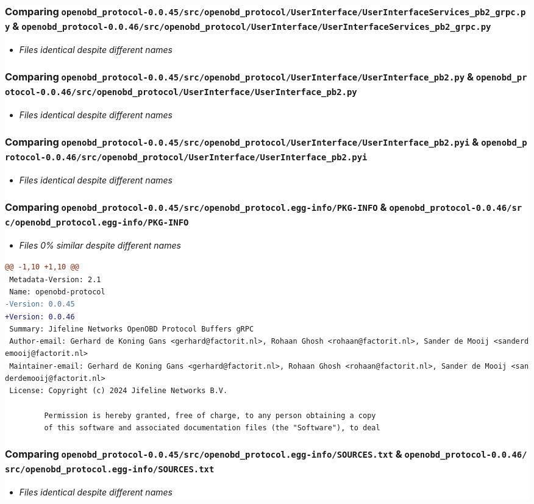 ### Comparing `openobd_protocol-0.0.45/src/openobd_protocol/UserInterface/UserInterfaceServices_pb2_grpc.py` & `openobd_protocol-0.0.46/src/openobd_protocol/UserInterface/UserInterfaceServices_pb2_grpc.py`

 * *Files identical despite different names*

### Comparing `openobd_protocol-0.0.45/src/openobd_protocol/UserInterface/UserInterface_pb2.py` & `openobd_protocol-0.0.46/src/openobd_protocol/UserInterface/UserInterface_pb2.py`

 * *Files identical despite different names*

### Comparing `openobd_protocol-0.0.45/src/openobd_protocol/UserInterface/UserInterface_pb2.pyi` & `openobd_protocol-0.0.46/src/openobd_protocol/UserInterface/UserInterface_pb2.pyi`

 * *Files identical despite different names*

### Comparing `openobd_protocol-0.0.45/src/openobd_protocol.egg-info/PKG-INFO` & `openobd_protocol-0.0.46/src/openobd_protocol.egg-info/PKG-INFO`

 * *Files 0% similar despite different names*

```diff
@@ -1,10 +1,10 @@
 Metadata-Version: 2.1
 Name: openobd-protocol
-Version: 0.0.45
+Version: 0.0.46
 Summary: Jifeline Networks OpenOBD Protocol Buffers gRPC
 Author-email: Gerhard de Koning Gans <gerhard@factorit.nl>, Rohaan Ghosh <rohaan@factorit.nl>, Sander de Mooij <sanderdemooij@factorit.nl>
 Maintainer-email: Gerhard de Koning Gans <gerhard@factorit.nl>, Rohaan Ghosh <rohaan@factorit.nl>, Sander de Mooij <sanderdemooij@factorit.nl>
 License: Copyright (c) 2024 Jifeline Networks B.V.
         
         Permission is hereby granted, free of charge, to any person obtaining a copy
         of this software and associated documentation files (the "Software"), to deal
```

### Comparing `openobd_protocol-0.0.45/src/openobd_protocol.egg-info/SOURCES.txt` & `openobd_protocol-0.0.46/src/openobd_protocol.egg-info/SOURCES.txt`

 * *Files identical despite different names*

